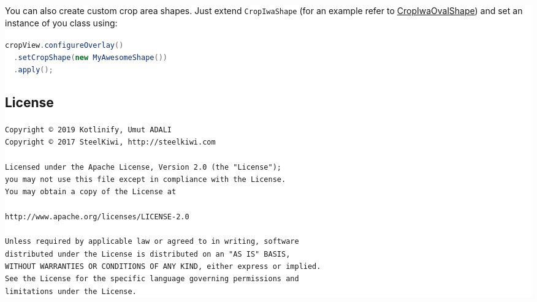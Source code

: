 You can also create custom crop area shapes. Just extend `CropIwaShape` (for an example refer to [CropIwaOvalShape](library/src/main/java/com/steelkiwi/cropiwa/shape/CropIwaOvalShape.java)) and set an instance of you class using:

```java
cropView.configureOverlay()
  .setCropShape(new MyAwesomeShape())
  .apply();

```

## License

```
Copyright © 2019 Kotlinify, Umut ADALI
Copyright © 2017 SteelKiwi, http://steelkiwi.com

Licensed under the Apache License, Version 2.0 (the "License");
you may not use this file except in compliance with the License.
You may obtain a copy of the License at

http://www.apache.org/licenses/LICENSE-2.0

Unless required by applicable law or agreed to in writing, software
distributed under the License is distributed on an "AS IS" BASIS,
WITHOUT WARRANTIES OR CONDITIONS OF ANY KIND, either express or implied.
See the License for the specific language governing permissions and
limitations under the License.

```